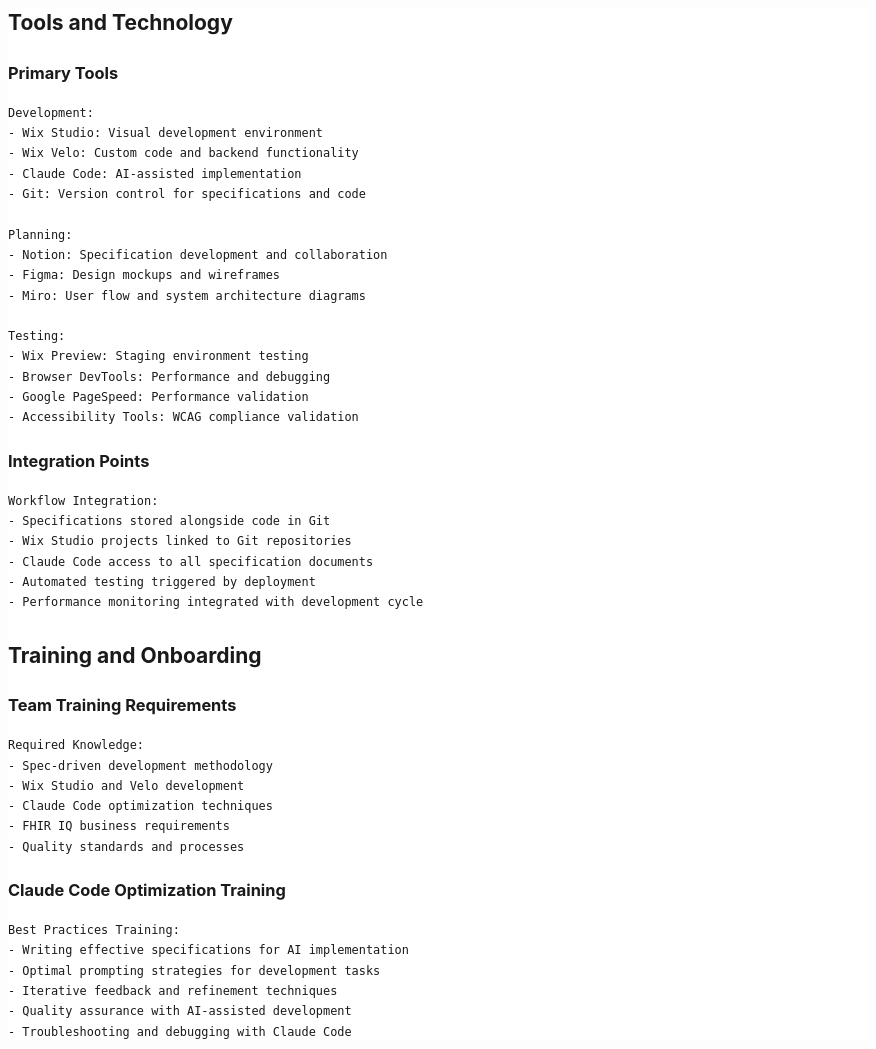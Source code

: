## Tools and Technology

### Primary Tools
```
Development:
- Wix Studio: Visual development environment
- Wix Velo: Custom code and backend functionality
- Claude Code: AI-assisted implementation
- Git: Version control for specifications and code

Planning:
- Notion: Specification development and collaboration
- Figma: Design mockups and wireframes
- Miro: User flow and system architecture diagrams

Testing:
- Wix Preview: Staging environment testing
- Browser DevTools: Performance and debugging
- Google PageSpeed: Performance validation
- Accessibility Tools: WCAG compliance validation
```

### Integration Points
```
Workflow Integration:
- Specifications stored alongside code in Git
- Wix Studio projects linked to Git repositories
- Claude Code access to all specification documents
- Automated testing triggered by deployment
- Performance monitoring integrated with development cycle
```

## Training and Onboarding

### Team Training Requirements
```
Required Knowledge:
- Spec-driven development methodology
- Wix Studio and Velo development
- Claude Code optimization techniques
- FHIR IQ business requirements
- Quality standards and processes
```

### Claude Code Optimization Training
```
Best Practices Training:
- Writing effective specifications for AI implementation
- Optimal prompting strategies for development tasks
- Iterative feedback and refinement techniques
- Quality assurance with AI-assisted development
- Troubleshooting and debugging with Claude Code
```
